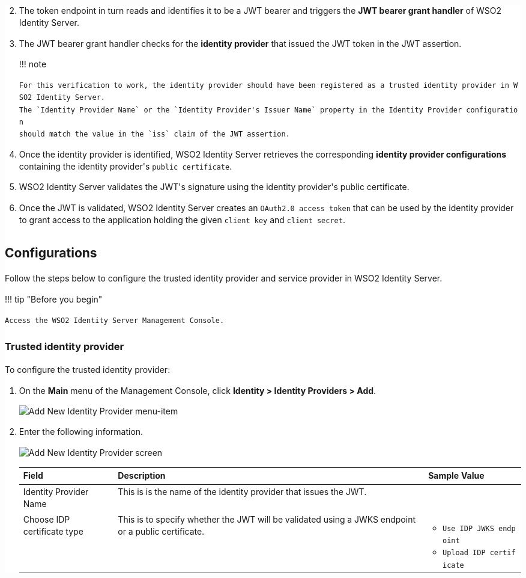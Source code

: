 2.	The token endpoint in turn reads and identifies it to be a JWT bearer and triggers the **JWT bearer grant handler** of WSO2 Identity Server. 

3.	The JWT bearer grant handler checks for the **identity provider** that issued the JWT token in the JWT assertion. 

	!!! note

		For this verification to work, the identity provider should have been registered as a trusted identity provider in WSO2 Identity Server.
		The `Identity Provider Name` or the `Identity Provider's Issuer Name` property in the Identity Provider configuration 
		should match the value in the `iss` claim of the JWT assertion.

4.	Once the identity provider is identified, WSO2 Identity Server retrieves the corresponding **identity provider configurations** containing the identity provider's `public certificate`.

5.	WSO2 Identity Server validates the JWT's signature using the identity provider's public certificate.

6.	Once the JWT is validated, WSO2 Identity Server creates an `OAuth2.0 access token` that can be used by the identity provider to grant access to the application holding the given `client key` and `client secret`.

## Configurations 

Follow the steps below to configure the trusted identity provider and service provider in WSO2 Identity Server.

!!! tip "Before you begin"

	Access the WSO2 Identity Server Management Console.

### Trusted identity provider

To configure the trusted identity provider:

1.	On the **Main** menu of the Management Console, click **Identity > Identity Providers > Add**. 

	<img src="../../assets/img/tutorials/add-new-idp.jpeg" alt="Add New Identity Provider menu-item" width="200"/>

2.	Enter the following information.

	<img src="../../assets/img/tutorials/add-new-identity-provider-screen.jpeg" alt="Add New Identity Provider screen" width="700" />  
	
	<table>
		<thead>
			<tr>
				<th>Field</th>
				<th>Description</th>
				<th>Sample Value</th>
			</tr>
		</thead>
		<tbody>
			<tr>
				<td>Identity Provider Name</td>
				<td>This is is the name of the identity provider that issues the JWT.</td>
				<td></td>
			</tr>
			<tr>
				<td>Choose IDP certificate type</td>
				<td>This is to specify whether the JWT will be validated using a JWKS endpoint or a public certificate.</td>
				<td>
					<ul>
						<li><code>Use IDP JWKS endpoint</code></li>
						<li><code>Upload IDP certificate</code></li>
					</ul>